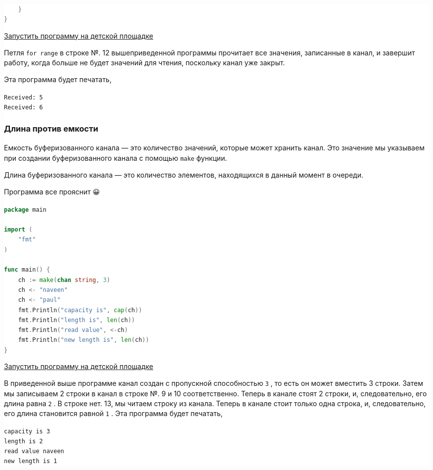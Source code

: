 ```go
    }
}

```

[Запустить программу на детской площадке](https://play.golang.org/p/xVgkn64Jado)

Петля `for range` в строке №. 12 вышеприведенной программы прочитает все значения, записанные в канал, и завершит работу, когда больше не будет значений для чтения, поскольку канал уже закрыт.

Эта программа будет печатать,

```
Received: 5
Received: 6

```

### Длина против емкости

Емкость буферизованного канала — это количество значений, которые может хранить канал. Это значение мы указываем при создании буферизованного канала с помощью `make` функции.

Длина буферизованного канала — это количество элементов, находящихся в данный момент в очереди.

Программа все прояснит 😀

```go
package main

import (
    "fmt"
)

func main() {
    ch := make(chan string, 3)
    ch <- "naveen"
    ch <- "paul"
    fmt.Println("capacity is", cap(ch))
    fmt.Println("length is", len(ch))
    fmt.Println("read value", <-ch)
    fmt.Println("new length is", len(ch))
}

```

[Запустить программу на детской площадке](https://play.golang.org/p/2ggC64yyvr)

В приведенной выше программе канал создан с пропускной способностью `3` , то есть он может вместить 3 строки. Затем мы записываем 2 строки в канал в строке №. 9 и 10 соответственно. Теперь в канале стоят 2 строки, и, следовательно, его длина равна `2` . В строке нет. 13, мы читаем строку из канала. Теперь в канале стоит только одна строка, и, следовательно, его длина становится равной `1` . Эта программа будет печатать,

```
capacity is 3
length is 2
read value naveen
new length is 1

```
